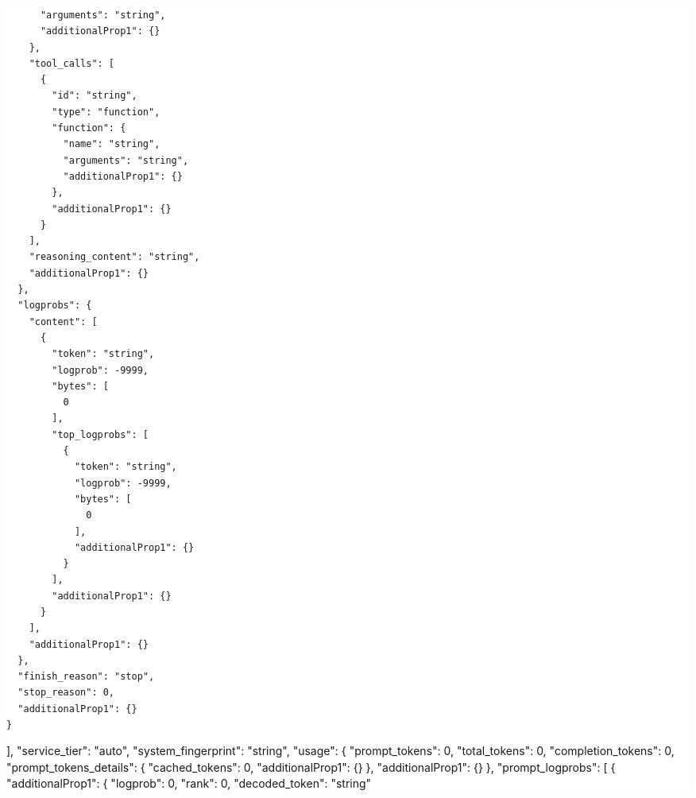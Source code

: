           "arguments": "string",
          "additionalProp1": {}
        },
        "tool_calls": [
          {
            "id": "string",
            "type": "function",
            "function": {
              "name": "string",
              "arguments": "string",
              "additionalProp1": {}
            },
            "additionalProp1": {}
          }
        ],
        "reasoning_content": "string",
        "additionalProp1": {}
      },
      "logprobs": {
        "content": [
          {
            "token": "string",
            "logprob": -9999,
            "bytes": [
              0
            ],
            "top_logprobs": [
              {
                "token": "string",
                "logprob": -9999,
                "bytes": [
                  0
                ],
                "additionalProp1": {}
              }
            ],
            "additionalProp1": {}
          }
        ],
        "additionalProp1": {}
      },
      "finish_reason": "stop",
      "stop_reason": 0,
      "additionalProp1": {}
    }
  ],
  "service_tier": "auto",
  "system_fingerprint": "string",
  "usage": {
    "prompt_tokens": 0,
    "total_tokens": 0,
    "completion_tokens": 0,
    "prompt_tokens_details": {
      "cached_tokens": 0,
      "additionalProp1": {}
    },
    "additionalProp1": {}
  },
  "prompt_logprobs": [
    {
      "additionalProp1": {
        "logprob": 0,
        "rank": 0,
        "decoded_token": "string"